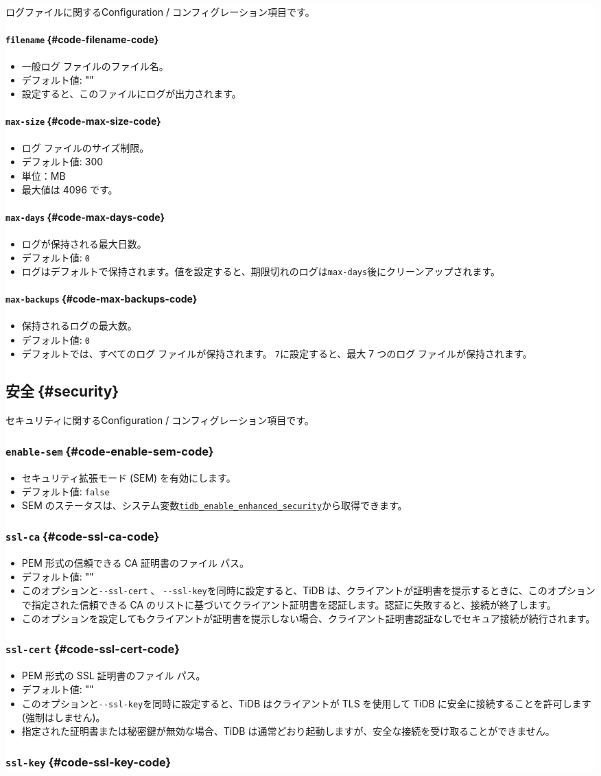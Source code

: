 ログファイルに関するConfiguration / コンフィグレーション項目です。

#### <code>filename</code> {#code-filename-code}

-   一般ログ ファイルのファイル名。
-   デフォルト値: &quot;&quot;
-   設定すると、このファイルにログが出力されます。

#### <code>max-size</code> {#code-max-size-code}

-   ログ ファイルのサイズ制限。
-   デフォルト値: 300
-   単位：MB
-   最大値は 4096 です。

#### <code>max-days</code> {#code-max-days-code}

-   ログが保持される最大日数。
-   デフォルト値: `0`
-   ログはデフォルトで保持されます。値を設定すると、期限切れのログは`max-days`後にクリーンアップされます。

#### <code>max-backups</code> {#code-max-backups-code}

-   保持されるログの最大数。
-   デフォルト値: `0`
-   デフォルトでは、すべてのログ ファイルが保持されます。 `7`に設定すると、最大 7 つのログ ファイルが保持されます。

## 安全 {#security}

セキュリティに関するConfiguration / コンフィグレーション項目です。

### <code>enable-sem</code> {#code-enable-sem-code}

-   セキュリティ拡張モード (SEM) を有効にします。
-   デフォルト値: `false`
-   SEM のステータスは、システム変数[`tidb_enable_enhanced_security`](/system-variables.md#tidb_enable_enhanced_security)から取得できます。

### <code>ssl-ca</code> {#code-ssl-ca-code}

-   PEM 形式の信頼できる CA 証明書のファイル パス。
-   デフォルト値: &quot;&quot;
-   このオプションと`--ssl-cert` 、 `--ssl-key`を同時に設定すると、TiDB は、クライアントが証明書を提示するときに、このオプションで指定された信頼できる CA のリストに基づいてクライアント証明書を認証します。認証に失敗すると、接続が終了します。
-   このオプションを設定してもクライアントが証明書を提示しない場合、クライアント証明書認証なしでセキュア接続が続行されます。

### <code>ssl-cert</code> {#code-ssl-cert-code}

-   PEM 形式の SSL 証明書のファイル パス。
-   デフォルト値: &quot;&quot;
-   このオプションと`--ssl-key`を同時に設定すると、TiDB はクライアントが TLS を使用して TiDB に安全に接続することを許可します (強制はしません)。
-   指定された証明書または秘密鍵が無効な場合、TiDB は通常どおり起動しますが、安全な接続を受け取ることができません。

### <code>ssl-key</code> {#code-ssl-key-code}
